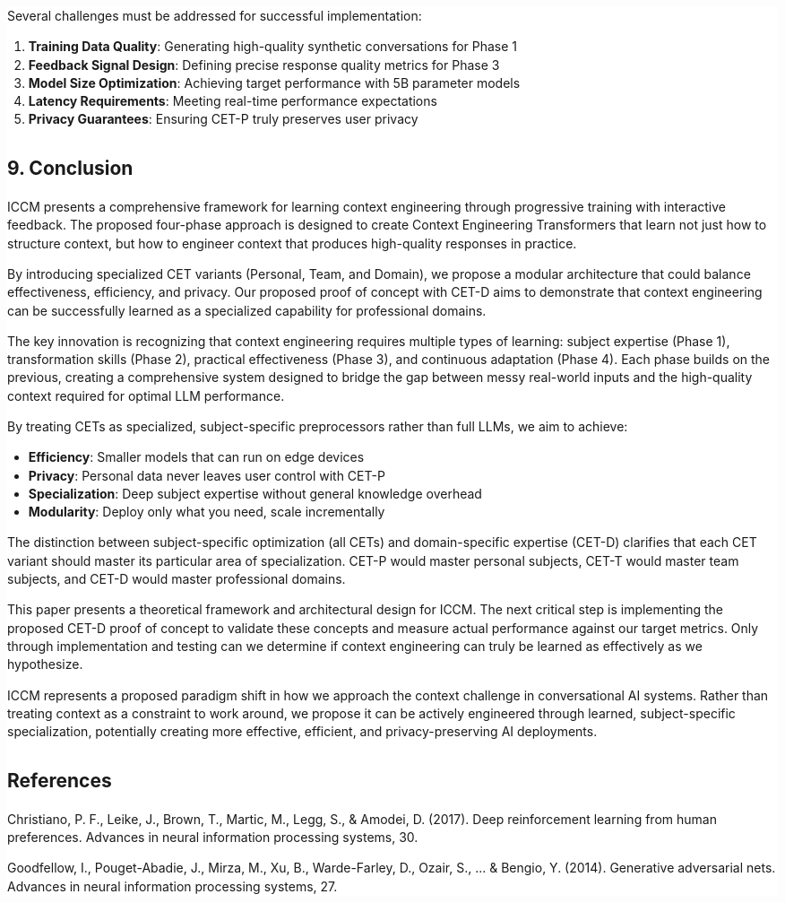 Several challenges must be addressed for successful implementation:

1. **Training Data Quality**: Generating high-quality synthetic conversations for Phase 1
2. **Feedback Signal Design**: Defining precise response quality metrics for Phase 3
3. **Model Size Optimization**: Achieving target performance with 5B parameter models
4. **Latency Requirements**: Meeting real-time performance expectations
5. **Privacy Guarantees**: Ensuring CET-P truly preserves user privacy

## 9. Conclusion

ICCM presents a comprehensive framework for learning context engineering through progressive training with interactive feedback. The proposed four-phase approach is designed to create Context Engineering Transformers that learn not just how to structure context, but how to engineer context that produces high-quality responses in practice.

By introducing specialized CET variants (Personal, Team, and Domain), we propose a modular architecture that could balance effectiveness, efficiency, and privacy. Our proposed proof of concept with CET-D aims to demonstrate that context engineering can be successfully learned as a specialized capability for professional domains.

The key innovation is recognizing that context engineering requires multiple types of learning: subject expertise (Phase 1), transformation skills (Phase 2), practical effectiveness (Phase 3), and continuous adaptation (Phase 4). Each phase builds on the previous, creating a comprehensive system designed to bridge the gap between messy real-world inputs and the high-quality context required for optimal LLM performance.

By treating CETs as specialized, subject-specific preprocessors rather than full LLMs, we aim to achieve:

- **Efficiency**: Smaller models that can run on edge devices
- **Privacy**: Personal data never leaves user control with CET-P
- **Specialization**: Deep subject expertise without general knowledge overhead
- **Modularity**: Deploy only what you need, scale incrementally

The distinction between subject-specific optimization (all CETs) and domain-specific expertise (CET-D) clarifies that each CET variant should master its particular area of specialization. CET-P would master personal subjects, CET-T would master team subjects, and CET-D would master professional domains.

This paper presents a theoretical framework and architectural design for ICCM. The next critical step is implementing the proposed CET-D proof of concept to validate these concepts and measure actual performance against our target metrics. Only through implementation and testing can we determine if context engineering can truly be learned as effectively as we hypothesize.

ICCM represents a proposed paradigm shift in how we approach the context challenge in conversational AI systems. Rather than treating context as a constraint to work around, we propose it can be actively engineered through learned, subject-specific specialization, potentially creating more effective, efficient, and privacy-preserving AI deployments.

## References

Christiano, P. F., Leike, J., Brown, T., Martic, M., Legg, S., & Amodei, D. (2017). Deep reinforcement learning from human preferences. Advances in neural information processing systems, 30.

Goodfellow, I., Pouget-Abadie, J., Mirza, M., Xu, B., Warde-Farley, D., Ozair, S., ... & Bengio, Y. (2014). Generative adversarial nets. Advances in neural information processing systems, 27.
